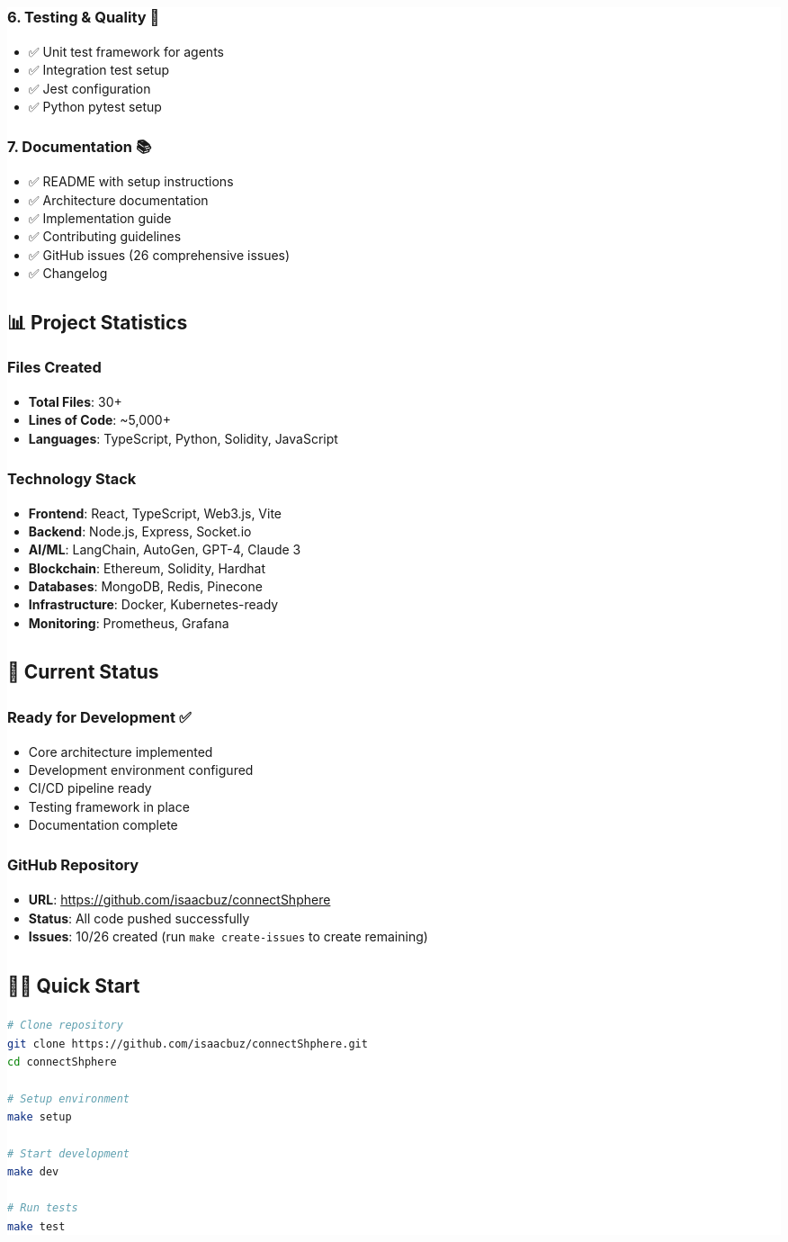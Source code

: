 ### 6. **Testing & Quality** 🧪
- ✅ Unit test framework for agents
- ✅ Integration test setup
- ✅ Jest configuration
- ✅ Python pytest setup

### 7. **Documentation** 📚
- ✅ README with setup instructions
- ✅ Architecture documentation
- ✅ Implementation guide
- ✅ Contributing guidelines
- ✅ GitHub issues (26 comprehensive issues)
- ✅ Changelog

## 📊 Project Statistics

### Files Created
- **Total Files**: 30+
- **Lines of Code**: ~5,000+
- **Languages**: TypeScript, Python, Solidity, JavaScript

### Technology Stack
- **Frontend**: React, TypeScript, Web3.js, Vite
- **Backend**: Node.js, Express, Socket.io
- **AI/ML**: LangChain, AutoGen, GPT-4, Claude 3
- **Blockchain**: Ethereum, Solidity, Hardhat
- **Databases**: MongoDB, Redis, Pinecone
- **Infrastructure**: Docker, Kubernetes-ready
- **Monitoring**: Prometheus, Grafana

## 🚦 Current Status

### Ready for Development ✅
- Core architecture implemented
- Development environment configured
- CI/CD pipeline ready
- Testing framework in place
- Documentation complete

### GitHub Repository
- **URL**: https://github.com/isaacbuz/connectShphere
- **Status**: All code pushed successfully
- **Issues**: 10/26 created (run `make create-issues` to create remaining)

## 🏃‍♂️ Quick Start

```bash
# Clone repository
git clone https://github.com/isaacbuz/connectShphere.git
cd connectShphere

# Setup environment
make setup

# Start development
make dev

# Run tests
make test
```
